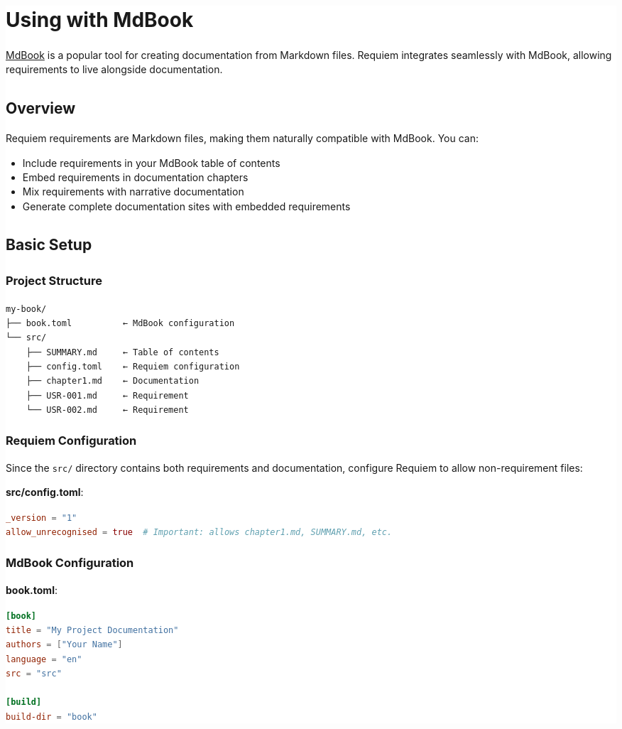 # Using with MdBook

[MdBook](https://github.com/rust-lang/mdBook) is a popular tool for creating documentation from Markdown files. Requiem integrates seamlessly with MdBook, allowing requirements to live alongside documentation.

## Overview

Requiem requirements are Markdown files, making them naturally compatible with MdBook. You can:

- Include requirements in your MdBook table of contents
- Embed requirements in documentation chapters
- Mix requirements with narrative documentation
- Generate complete documentation sites with embedded requirements

## Basic Setup

### Project Structure

```
my-book/
├── book.toml          ← MdBook configuration
└── src/
    ├── SUMMARY.md     ← Table of contents
    ├── config.toml    ← Requiem configuration
    ├── chapter1.md    ← Documentation
    ├── USR-001.md     ← Requirement
    └── USR-002.md     ← Requirement
```

### Requiem Configuration

Since the `src/` directory contains both requirements and documentation, configure Requiem to allow non-requirement files:

**src/config.toml**:
```toml
_version = "1"
allow_unrecognised = true  # Important: allows chapter1.md, SUMMARY.md, etc.
```

### MdBook Configuration

**book.toml**:
```toml
[book]
title = "My Project Documentation"
authors = ["Your Name"]
language = "en"
src = "src"

[build]
build-dir = "book"
```
